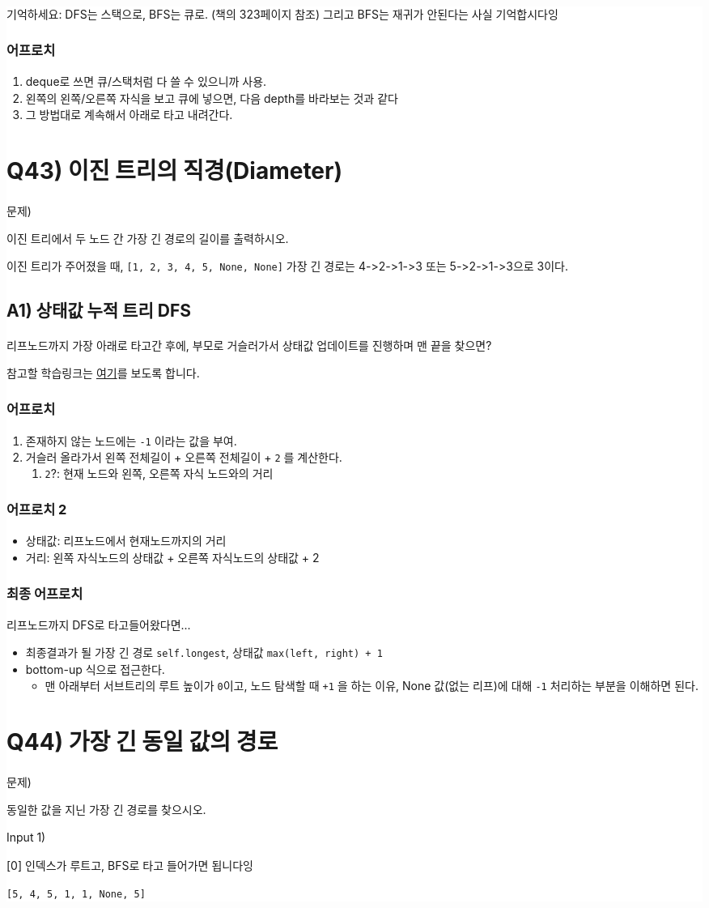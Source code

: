 기억하세요: DFS는 스택으로, BFS는 큐로. (책의 323페이지 참조) 그리고 BFS는 재귀가 안된다는 사실 기억합시다잉

### 어프로치

1. deque로 쓰면 큐/스택처럼 다 쓸 수 있으니까 사용.
2. 왼쪽의 왼쪽/오른쪽 자식을 보고 큐에 넣으면, 다음 depth를 바라보는 것과 같다
3. 그 방법대로 계속해서 아래로 타고 내려간다.

# Q43) 이진 트리의 직경(Diameter)

문제)

이진 트리에서 두 노드 간 가장 긴 경로의 길이를 출력하시오.

이진 트리가 주어졌을 때, `[1, 2, 3, 4, 5, None, None]` 가장 긴 경로는 4->2->1->3 또는 5->2->1->3으로 3이다.

## A1) 상태값 누적 트리 DFS

리프노드까지 가장 아래로 타고간 후에, 부모로 거슬러가서 상태값 업데이트를 진행하며 맨 끝을 찾으면?

참고할 학습링크는 [여기](https://www.youtube.com/watch?v=bkxqA8Rfv04)를 보도록 합니다.

### 어프로치

1. 존재하지 않는 노드에는 `-1` 이라는 값을 부여.
2. 거슬러 올라가서 왼쪽 전체길이 + 오른쪽 전체길이 + `2` 를 계산한다.
   1. `2`?: 현재 노드와 왼쪽, 오른쪽 자식 노드와의 거리

### 어프로치 2

- 상태값: 리프노드에서 현재노드까지의 거리
- 거리: 왼쪽 자식노드의 상태값 + 오른쪽 자식노드의 상태값 + 2

### 최종 어프로치

리프노드까지 DFS로 타고들어왔다면...

- 최종결과가 될 가장 긴 경로 `self.longest`, 상태값 `max(left, right) + 1`
- bottom-up 식으로 접근한다.
  - 맨 아래부터 서브트리의 루트 높이가 `0`이고, 노드 탐색할 때 `+1` 을 하는 이유, None 값(없는 리프)에 대해 `-1` 처리하는 부분을 이해하면 된다.

# Q44) 가장 긴 동일 값의 경로

문제)

동일한 값을 지닌 가장 긴 경로를 찾으시오.

Input 1)

[0] 인덱스가 루트고, BFS로 타고 들어가면 됩니다잉

```
[5, 4, 5, 1, 1, None, 5]
```
